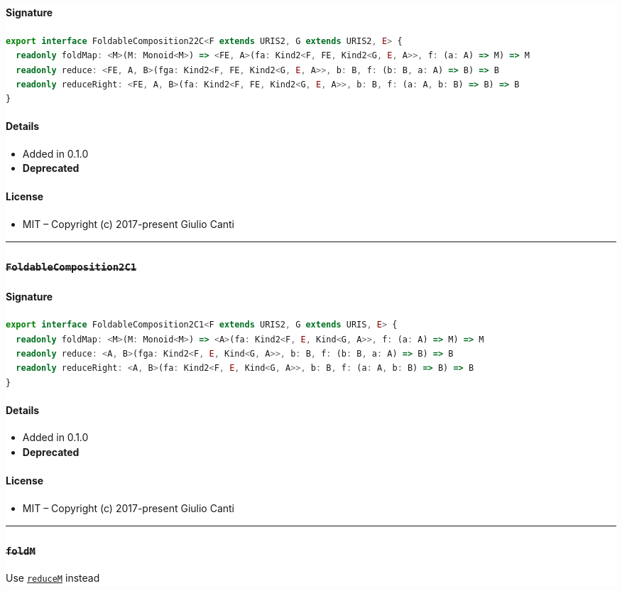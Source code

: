 
#### Signature

```typescript
export interface FoldableComposition22C<F extends URIS2, G extends URIS2, E> {
  readonly foldMap: <M>(M: Monoid<M>) => <FE, A>(fa: Kind2<F, FE, Kind2<G, E, A>>, f: (a: A) => M) => M
  readonly reduce: <FE, A, B>(fga: Kind2<F, FE, Kind2<G, E, A>>, b: B, f: (b: B, a: A) => B) => B
  readonly reduceRight: <FE, A, B>(fa: Kind2<F, FE, Kind2<G, E, A>>, b: B, f: (a: A, b: B) => B) => B
}
```

#### Details

* Added in 0.1.0
* **Deprecated**


#### License

* MIT – Copyright (c) 2017-present Giulio Canti

---


### ~~`FoldableComposition2C1`~~




#### Signature

```typescript
export interface FoldableComposition2C1<F extends URIS2, G extends URIS, E> {
  readonly foldMap: <M>(M: Monoid<M>) => <A>(fa: Kind2<F, E, Kind<G, A>>, f: (a: A) => M) => M
  readonly reduce: <A, B>(fga: Kind2<F, E, Kind<G, A>>, b: B, f: (b: B, a: A) => B) => B
  readonly reduceRight: <A, B>(fa: Kind2<F, E, Kind<G, A>>, b: B, f: (a: A, b: B) => B) => B
}
```

#### Details

* Added in 0.1.0
* **Deprecated**


#### License

* MIT – Copyright (c) 2017-present Giulio Canti

---


### ~~`foldM`~~

Use [`reduceM`](#reducem) instead

